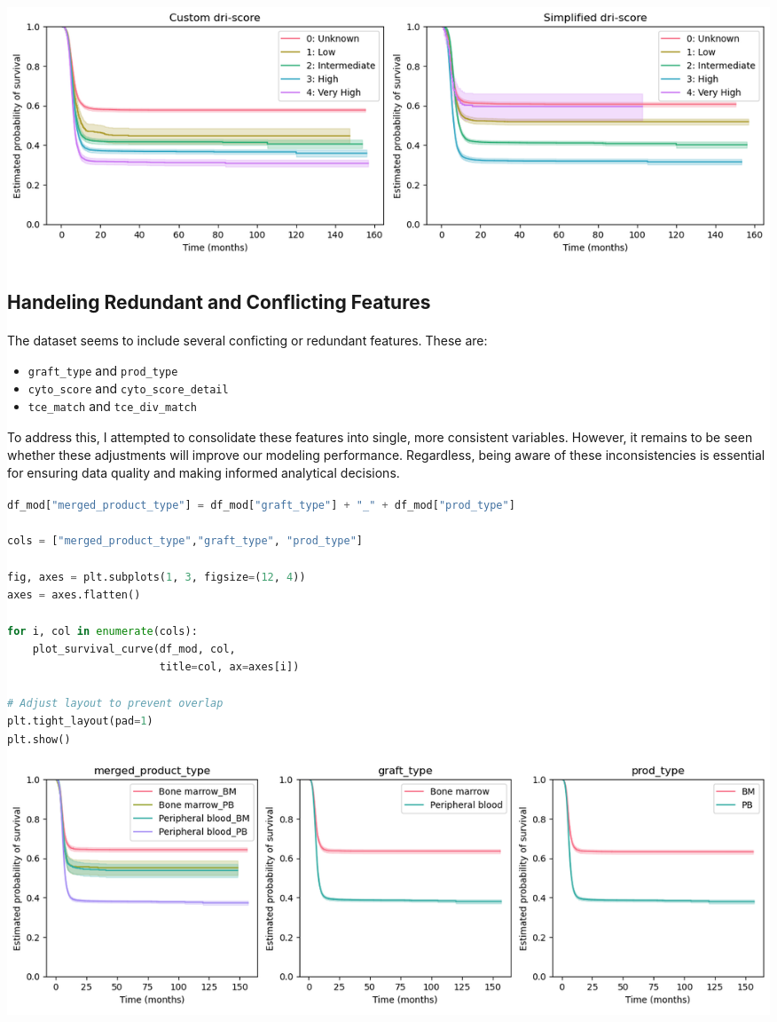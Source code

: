 
    
![png](output_51_0.png)
    


## Handeling Redundant and Conflicting Features

The dataset seems to include several conficting or redundant features. These are:
- `graft_type` and `prod_type`
- `cyto_score` and `cyto_score_detail`
- `tce_match` and `tce_div_match`

To address this, I attempted to consolidate these features into single, more consistent variables. However, it remains to be seen whether these adjustments will improve our modeling performance. Regardless, being aware of these inconsistencies is essential for ensuring data quality and making informed analytical decisions.


```python
df_mod["merged_product_type"] = df_mod["graft_type"] + "_" + df_mod["prod_type"]

cols = ["merged_product_type","graft_type", "prod_type"]

fig, axes = plt.subplots(1, 3, figsize=(12, 4)) 
axes = axes.flatten()

for i, col in enumerate(cols):
    plot_survival_curve(df_mod, col,
                        title=col, ax=axes[i])

# Adjust layout to prevent overlap
plt.tight_layout(pad=1)  
plt.show() 
```


    
![png](output_53_0.png)